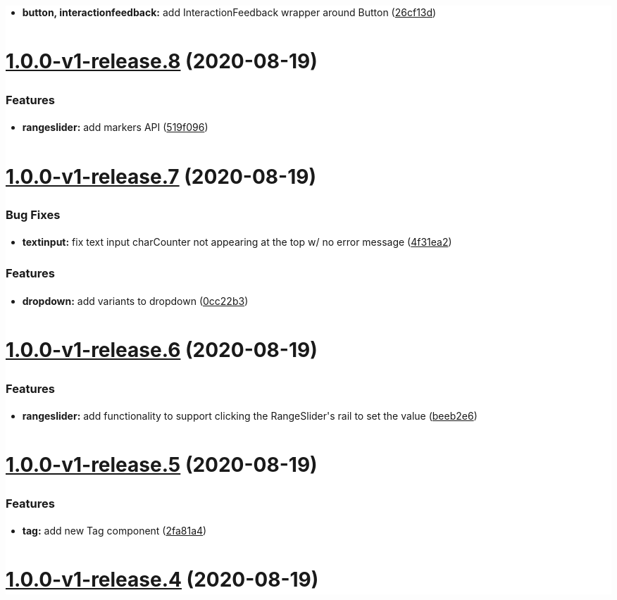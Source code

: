 * **button, interactionfeedback:** add InteractionFeedback wrapper around Button ([26cf13d](https://github.com/Headstorm/rasa-ui/commit/26cf13da518827176d696842ea79e6e67a1d2447))

# [1.0.0-v1-release.8](https://github.com/Headstorm/rasa-ui/compare/v1.0.0-v1-release.7...v1.0.0-v1-release.8) (2020-08-19)


### Features

* **rangeslider:** add markers API ([519f096](https://github.com/Headstorm/rasa-ui/commit/519f096712f300ac76ef1675a1dee1ab82b4f07d))

# [1.0.0-v1-release.7](https://github.com/Headstorm/rasa-ui/compare/v1.0.0-v1-release.6...v1.0.0-v1-release.7) (2020-08-19)


### Bug Fixes

* **textinput:** fix text input charCounter not appearing at the top w/ no error message ([4f31ea2](https://github.com/Headstorm/rasa-ui/commit/4f31ea2ed9b460ae406aee59138a7a36f2b77a5e))


### Features

* **dropdown:** add variants to dropdown ([0cc22b3](https://github.com/Headstorm/rasa-ui/commit/0cc22b3978ed9fb51e086adb64c75b44348578fa))

# [1.0.0-v1-release.6](https://github.com/Headstorm/rasa-ui/compare/v1.0.0-v1-release.5...v1.0.0-v1-release.6) (2020-08-19)


### Features

* **rangeslider:** add functionality to support clicking the RangeSlider's rail to set the value ([beeb2e6](https://github.com/Headstorm/rasa-ui/commit/beeb2e625bd37b3f7d23dea10378adc695ebe3ba))

# [1.0.0-v1-release.5](https://github.com/Headstorm/rasa-ui/compare/v1.0.0-v1-release.4...v1.0.0-v1-release.5) (2020-08-19)


### Features

* **tag:** add new Tag component ([2fa81a4](https://github.com/Headstorm/rasa-ui/commit/2fa81a42e8f7ad9bdff609382e208e5020ab63b8))

# [1.0.0-v1-release.4](https://github.com/Headstorm/rasa-ui/compare/v1.0.0-v1-release.3...v1.0.0-v1-release.4) (2020-08-19)
